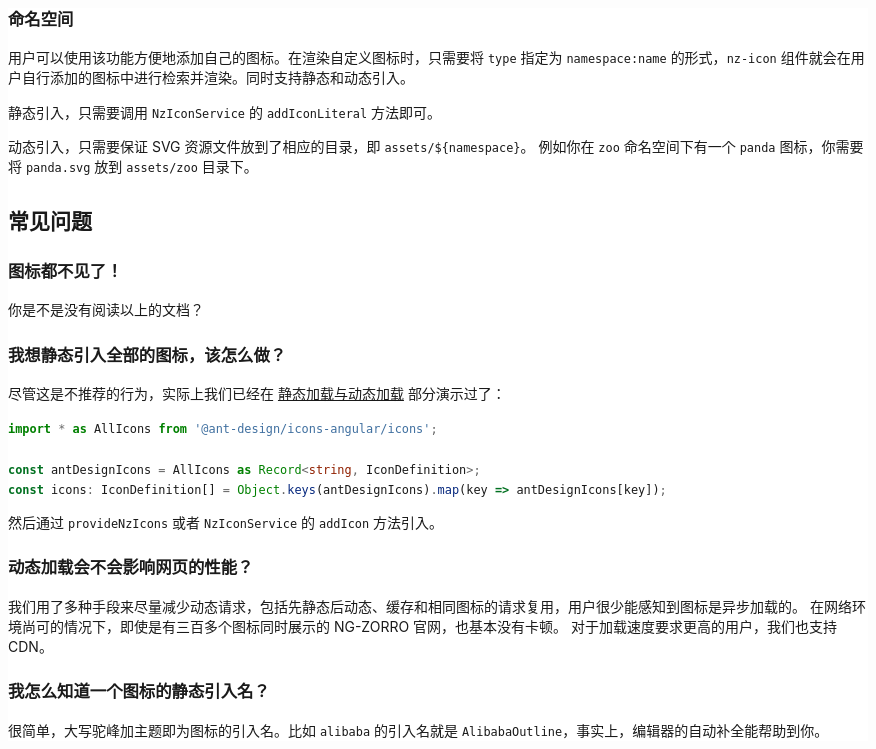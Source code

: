 ### 命名空间

用户可以使用该功能方便地添加自己的图标。在渲染自定义图标时，只需要将 `type` 指定为 `namespace:name` 的形式，`nz-icon` 组件就会在用户自行添加的图标中进行检索并渲染。同时支持静态和动态引入。

静态引入，只需要调用 `NzIconService` 的 `addIconLiteral` 方法即可。

动态引入，只需要保证 SVG 资源文件放到了相应的目录，即 `assets/${namespace}`。
例如你在 `zoo` 命名空间下有一个 `panda` 图标，你需要将 `panda.svg` 放到 `assets/zoo` 目录下。

## 常见问题

### 图标都不见了！

你是不是没有阅读以上的文档？

### 我想静态引入全部的图标，该怎么做？

尽管这是不推荐的行为，实际上我们已经在 <a href="/components/icon/zh#%E9%9D%99%E6%80%81%E5%8A%A0%E8%BD%BD%E4%B8%8E%E5%8A%A8%E6%80%81%E5%8A%A0%E8%BD%BD">静态加载与动态加载</a> 部分演示过了：

```typescript
import * as AllIcons from '@ant-design/icons-angular/icons';

const antDesignIcons = AllIcons as Record<string, IconDefinition>;
const icons: IconDefinition[] = Object.keys(antDesignIcons).map(key => antDesignIcons[key]);
```

然后通过 `provideNzIcons` 或者 `NzIconService` 的 `addIcon` 方法引入。

### 动态加载会不会影响网页的性能？

我们用了多种手段来尽量减少动态请求，包括先静态后动态、缓存和相同图标的请求复用，用户很少能感知到图标是异步加载的。
在网络环境尚可的情况下，即使是有三百多个图标同时展示的 NG-ZORRO 官网，也基本没有卡顿。
对于加载速度要求更高的用户，我们也支持 CDN。

### 我怎么知道一个图标的静态引入名？

很简单，大写驼峰加主题即为图标的引入名。比如 `alibaba` 的引入名就是 `AlibabaOutline`，事实上，编辑器的自动补全能帮助到你。
